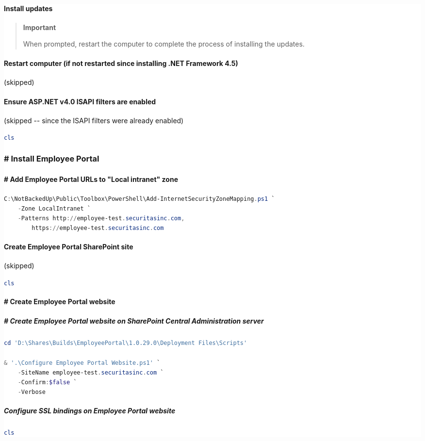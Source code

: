 #### Install updates

> **Important**
>
> When prompted, restart the computer to complete the process of installing the updates.

#### Restart computer (if not restarted since installing .NET Framework 4.5)

(skipped)

#### Ensure ASP.NET v4.0 ISAPI filters are enabled

(skipped -- since the ISAPI filters were already enabled)

```PowerShell
cls
```

### # Install Employee Portal

#### # Add Employee Portal URLs to "Local intranet" zone

```PowerShell
C:\NotBackedUp\Public\Toolbox\PowerShell\Add-InternetSecurityZoneMapping.ps1 `
    -Zone LocalIntranet `
    -Patterns http://employee-test.securitasinc.com,
        https://employee-test.securitasinc.com
```

#### Create Employee Portal SharePoint site

(skipped)

```PowerShell
cls
```

#### # Create Employee Portal website

##### # Create Employee Portal website on SharePoint Central Administration server

```PowerShell
cd 'D:\Shares\Builds\EmployeePortal\1.0.29.0\Deployment Files\Scripts'

& '.\Configure Employee Portal Website.ps1' `
    -SiteName employee-test.securitasinc.com `
    -Confirm:$false `
    -Verbose
```

##### Configure SSL bindings on Employee Portal website

```PowerShell
cls
```
